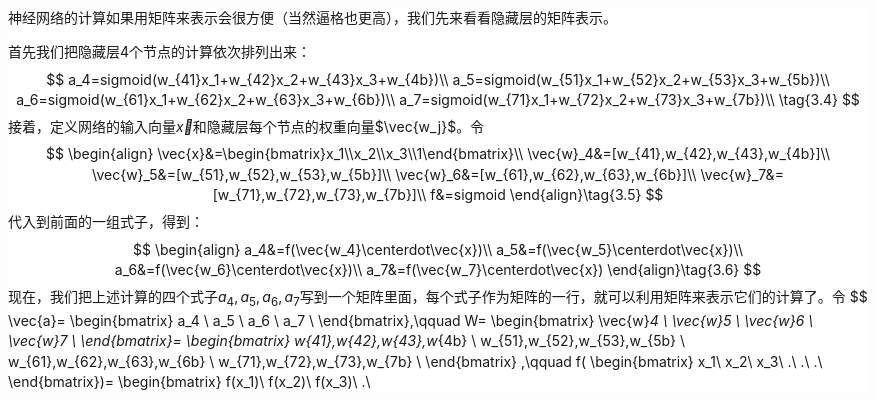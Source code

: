 神经网络的计算如果用矩阵来表示会很方便（当然逼格也更高），我们先来看看隐藏层的矩阵表示。

首先我们把隐藏层4个节点的计算依次排列出来：
$$
a_4=sigmoid(w_{41}x_1+w_{42}x_2+w_{43}x_3+w_{4b})\\
a_5=sigmoid(w_{51}x_1+w_{52}x_2+w_{53}x_3+w_{5b})\\
a_6=sigmoid(w_{61}x_1+w_{62}x_2+w_{63}x_3+w_{6b})\\
a_7=sigmoid(w_{71}x_1+w_{72}x_2+w_{73}x_3+w_{7b})\\ \tag{3.4}
$$
接着，定义网络的输入向量$\vec{x}$和隐藏层每个节点的权重向量$\vec{w_j}$。令
$$
\begin{align}
\vec{x}&=\begin{bmatrix}x_1\\x_2\\x_3\\1\end{bmatrix}\\
\vec{w}_4&=[w_{41},w_{42},w_{43},w_{4b}]\\
\vec{w}_5&=[w_{51},w_{52},w_{53},w_{5b}]\\
\vec{w}_6&=[w_{61},w_{62},w_{63},w_{6b}]\\
\vec{w}_7&=[w_{71},w_{72},w_{73},w_{7b}]\\
f&=sigmoid
\end{align}\tag{3.5}
$$
代入到前面的一组式子，得到：
$$
\begin{align}
a_4&=f(\vec{w_4}\centerdot\vec{x})\\
a_5&=f(\vec{w_5}\centerdot\vec{x})\\
a_6&=f(\vec{w_6}\centerdot\vec{x})\\
a_7&=f(\vec{w_7}\centerdot\vec{x})
\end{align}\tag{3.6}
$$
现在，我们把上述计算的四个式子$a_4,a_5,a_6,a_7$写到一个矩阵里面，每个式子作为矩阵的一行，就可以利用矩阵来表示它们的计算了。令
$$
\vec{a}=
\begin{bmatrix}
a_4 \\
a_5 \\
a_6 \\
a_7 \\
\end{bmatrix},\qquad W=
\begin{bmatrix}
\vec{w}_4 \\
\vec{w}_5 \\
\vec{w}_6 \\
\vec{w}_7 \\
\end{bmatrix}=
\begin{bmatrix}
w_{41},w_{42},w_{43},w_{4b} \\
w_{51},w_{52},w_{53},w_{5b} \\
w_{61},w_{62},w_{63},w_{6b} \\
w_{71},w_{72},w_{73},w_{7b} \\
\end{bmatrix}
,\qquad f(
\begin{bmatrix}
x_1\\
x_2\\
x_3\\
.\\
.\\
.\\
\end{bmatrix})=
\begin{bmatrix}
f(x_1)\\
f(x_2)\\
f(x_3)\\
.\\